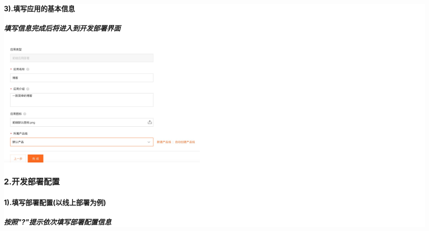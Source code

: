 #### 3).填写应用的基本信息

##### 填写信息完成后将进入到开发部署界面
<img src="./img/4.png" width="400px">

### 2.开发部署配置

#### 1).填写部署配置(以线上部署为例)
##### 按照"?"提示依次填写部署配置信息